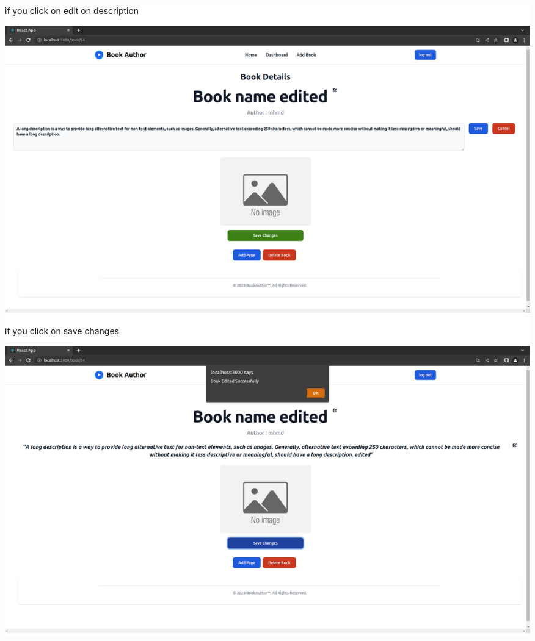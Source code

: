 if you click on edit on description

<img width=100% src="screenshots/5.png" alt="logo">

if you click on save changes 

<img width=100% src="screenshots/6.png" alt="logo">
